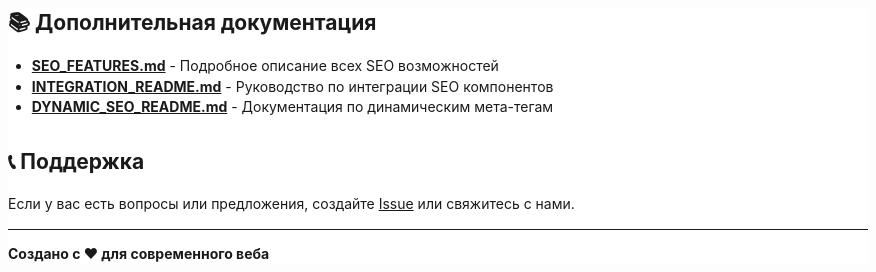 ## 📚 Дополнительная документация

- **[SEO_FEATURES.md](./SEO_FEATURES.md)** - Подробное описание всех SEO возможностей
- **[INTEGRATION_README.md](./INTEGRATION_README.md)** - Руководство по интеграции SEO компонентов
- **[DYNAMIC_SEO_README.md](./DYNAMIC_SEO_README.md)** - Документация по динамическим мета-тегам

## 📞 Поддержка

Если у вас есть вопросы или предложения, создайте [Issue](https://github.com/yourusername/light-saas-landing/issues) или свяжитесь с нами.

---

**Создано с ❤️ для современного веба**
